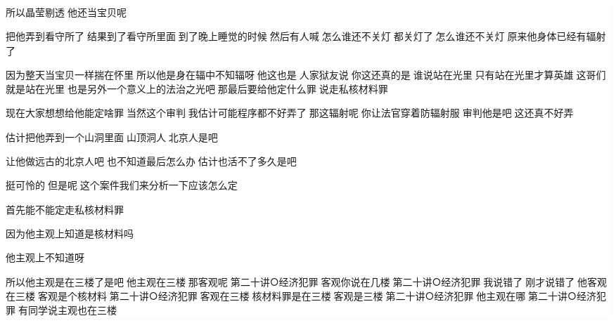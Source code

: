 所以晶莹剔透
他还当宝贝呢

把他弄到看守所了
结果到了看守所里面
到了晚上睡觉的时候
然后有人喊
怎么谁还不关灯
都关灯了
怎么谁还不关灯
原来他身体已经有辐射了

因为整天当宝贝一样揣在怀里
所以他是身在辐中不知辐呀
他这也是
人家狱友说
你这还真的是
谁说站在光里
只有站在光里才算英雄
这哥们就是站在光里
也是另外一个意义上的法治之光吧
那最后要给他定什么罪
说走私核材料罪

现在大家想想给他能定啥罪
当然这个审判
我估计可能程序都不好弄了
那这辐射呢
你让法官穿着防辐射服
审判他是吧
这还真不好弄

估计把他弄到一个山洞里面
山顶洞人
北京人是吧

让他做远古的北京人吧
也不知道最后怎么办
估计也活不了多久是吧

挺可怜的
但是呢
这个案件我们来分析一下应该怎么定

首先能不能定走私核材料罪

因为他主观上知道是核材料吗

他主观上不知道呀

所以他主观是在三楼了是吧
他主观在三楼
那客观呢
第二十讲○经济犯罪
客观你说在几楼
第二十讲○经济犯罪
我说错了
刚才说错了
他客观在三楼
客观是个核材料
第二十讲○经济犯罪
客观在三楼
核材料罪是在三楼
客观是三楼
第二十讲○经济犯罪
他主观在哪
第二十讲○经济犯罪
有同学说主观也在三楼